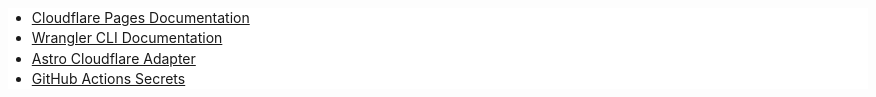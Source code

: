 - [Cloudflare Pages Documentation](https://developers.cloudflare.com/pages/)
- [Wrangler CLI Documentation](https://developers.cloudflare.com/workers/wrangler/)
- [Astro Cloudflare Adapter](https://docs.astro.build/en/guides/deploy/cloudflare/)
- [GitHub Actions Secrets](https://docs.github.com/en/actions/security-guides/encrypted-secrets)

